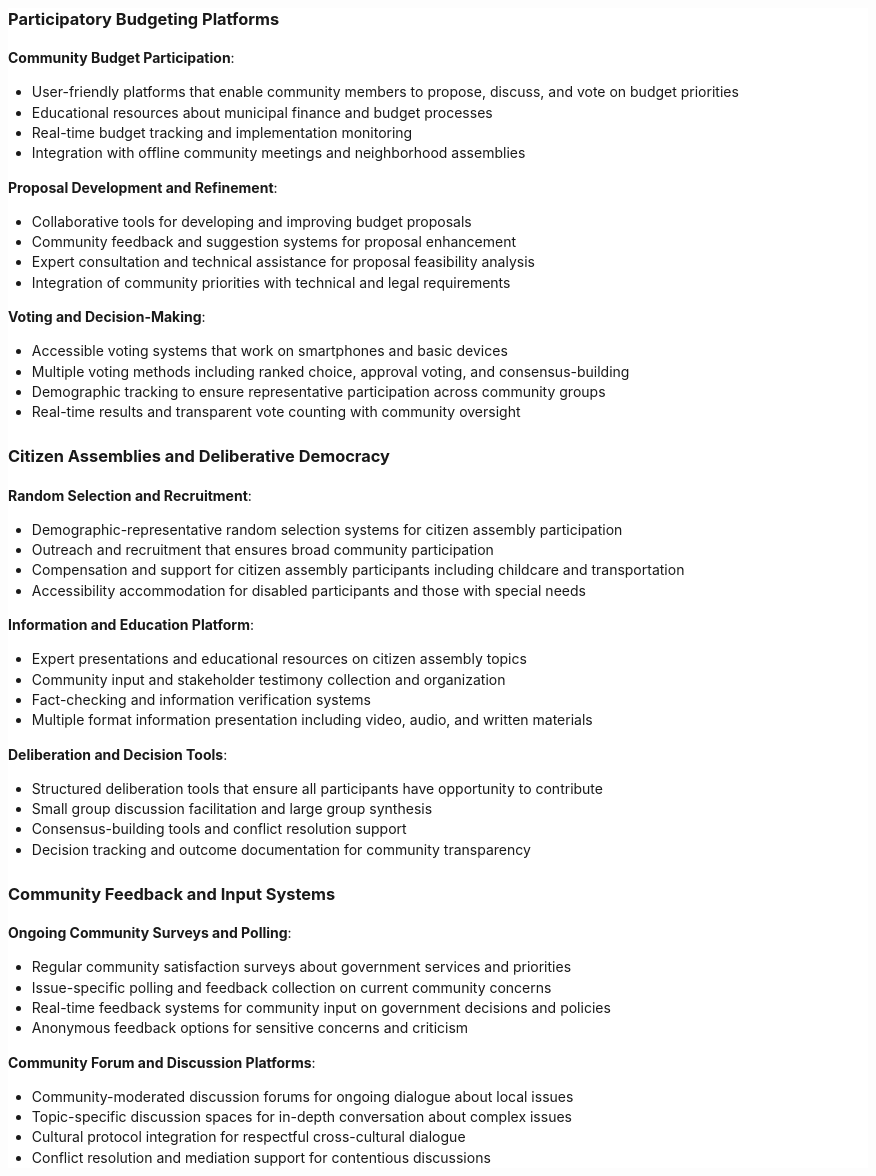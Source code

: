 ### Participatory Budgeting Platforms

**Community Budget Participation**:
- User-friendly platforms that enable community members to propose, discuss, and vote on budget priorities
- Educational resources about municipal finance and budget processes
- Real-time budget tracking and implementation monitoring
- Integration with offline community meetings and neighborhood assemblies

**Proposal Development and Refinement**:
- Collaborative tools for developing and improving budget proposals
- Community feedback and suggestion systems for proposal enhancement
- Expert consultation and technical assistance for proposal feasibility analysis
- Integration of community priorities with technical and legal requirements

**Voting and Decision-Making**:
- Accessible voting systems that work on smartphones and basic devices
- Multiple voting methods including ranked choice, approval voting, and consensus-building
- Demographic tracking to ensure representative participation across community groups
- Real-time results and transparent vote counting with community oversight

### Citizen Assemblies and Deliberative Democracy

**Random Selection and Recruitment**:
- Demographic-representative random selection systems for citizen assembly participation
- Outreach and recruitment that ensures broad community participation
- Compensation and support for citizen assembly participants including childcare and transportation
- Accessibility accommodation for disabled participants and those with special needs

**Information and Education Platform**:
- Expert presentations and educational resources on citizen assembly topics
- Community input and stakeholder testimony collection and organization
- Fact-checking and information verification systems
- Multiple format information presentation including video, audio, and written materials

**Deliberation and Decision Tools**:
- Structured deliberation tools that ensure all participants have opportunity to contribute
- Small group discussion facilitation and large group synthesis
- Consensus-building tools and conflict resolution support
- Decision tracking and outcome documentation for community transparency

### Community Feedback and Input Systems

**Ongoing Community Surveys and Polling**:
- Regular community satisfaction surveys about government services and priorities
- Issue-specific polling and feedback collection on current community concerns
- Real-time feedback systems for community input on government decisions and policies
- Anonymous feedback options for sensitive concerns and criticism

**Community Forum and Discussion Platforms**:
- Community-moderated discussion forums for ongoing dialogue about local issues
- Topic-specific discussion spaces for in-depth conversation about complex issues
- Cultural protocol integration for respectful cross-cultural dialogue
- Conflict resolution and mediation support for contentious discussions
